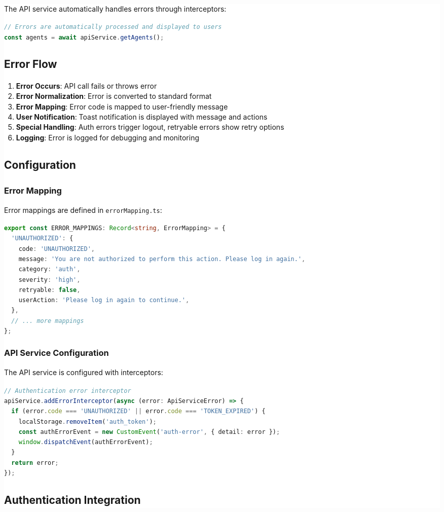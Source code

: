The API service automatically handles errors through interceptors:

```typescript
// Errors are automatically processed and displayed to users
const agents = await apiService.getAgents();
```

## Error Flow

1. **Error Occurs**: API call fails or throws error
2. **Error Normalization**: Error is converted to standard format
3. **Error Mapping**: Error code is mapped to user-friendly message
4. **User Notification**: Toast notification is displayed with message and actions
5. **Special Handling**: Auth errors trigger logout, retryable errors show retry options
6. **Logging**: Error is logged for debugging and monitoring

## Configuration

### Error Mapping

Error mappings are defined in `errorMapping.ts`:

```typescript
export const ERROR_MAPPINGS: Record<string, ErrorMapping> = {
  'UNAUTHORIZED': {
    code: 'UNAUTHORIZED',
    message: 'You are not authorized to perform this action. Please log in again.',
    category: 'auth',
    severity: 'high',
    retryable: false,
    userAction: 'Please log in again to continue.',
  },
  // ... more mappings
};
```

### API Service Configuration

The API service is configured with interceptors:

```typescript
// Authentication error interceptor
apiService.addErrorInterceptor(async (error: ApiServiceError) => {
  if (error.code === 'UNAUTHORIZED' || error.code === 'TOKEN_EXPIRED') {
    localStorage.removeItem('auth_token');
    const authErrorEvent = new CustomEvent('auth-error', { detail: error });
    window.dispatchEvent(authErrorEvent);
  }
  return error;
});
```

## Authentication Integration
